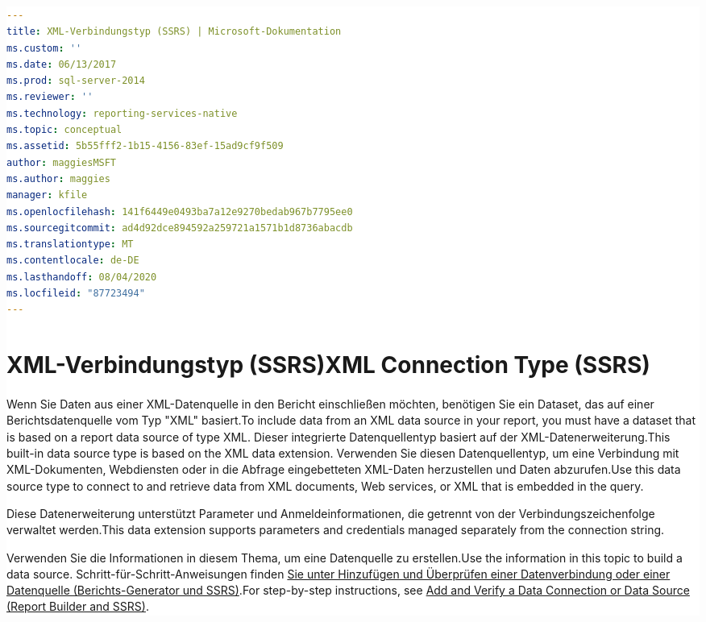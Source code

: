 ```yaml
---
title: XML-Verbindungstyp (SSRS) | Microsoft-Dokumentation
ms.custom: ''
ms.date: 06/13/2017
ms.prod: sql-server-2014
ms.reviewer: ''
ms.technology: reporting-services-native
ms.topic: conceptual
ms.assetid: 5b55fff2-1b15-4156-83ef-15ad9cf9f509
author: maggiesMSFT
ms.author: maggies
manager: kfile
ms.openlocfilehash: 141f6449e0493ba7a12e9270bedab967b7795ee0
ms.sourcegitcommit: ad4d92dce894592a259721a1571b1d8736abacdb
ms.translationtype: MT
ms.contentlocale: de-DE
ms.lasthandoff: 08/04/2020
ms.locfileid: "87723494"
---
```

# <a name="xml-connection-type-ssrs"></a><span data-ttu-id="655d6-102">XML-Verbindungstyp (SSRS)</span><span class="sxs-lookup"><span data-stu-id="655d6-102">XML Connection Type (SSRS)</span></span>
  <span data-ttu-id="655d6-103">Wenn Sie Daten aus einer XML-Datenquelle in den Bericht einschließen möchten, benötigen Sie ein Dataset, das auf einer Berichtsdatenquelle vom Typ "XML" basiert.</span><span class="sxs-lookup"><span data-stu-id="655d6-103">To include data from an XML data source in your report, you must have a dataset that is based on a report data source of type XML.</span></span> <span data-ttu-id="655d6-104">Dieser integrierte Datenquellentyp basiert auf der XML-Datenerweiterung.</span><span class="sxs-lookup"><span data-stu-id="655d6-104">This built-in data source type is based on the XML data extension.</span></span> <span data-ttu-id="655d6-105">Verwenden Sie diesen Datenquellentyp, um eine Verbindung mit XML-Dokumenten, Webdiensten oder in die Abfrage eingebetteten XML-Daten herzustellen und Daten abzurufen.</span><span class="sxs-lookup"><span data-stu-id="655d6-105">Use this data source type to connect to and retrieve data from XML documents, Web services, or XML that is embedded in the query.</span></span>  
  
 <span data-ttu-id="655d6-106">Diese Datenerweiterung unterstützt Parameter und Anmeldeinformationen, die getrennt von der Verbindungszeichenfolge verwaltet werden.</span><span class="sxs-lookup"><span data-stu-id="655d6-106">This data extension supports parameters and credentials managed separately from the connection string.</span></span>  
  
 <span data-ttu-id="655d6-107">Verwenden Sie die Informationen in diesem Thema, um eine Datenquelle zu erstellen.</span><span class="sxs-lookup"><span data-stu-id="655d6-107">Use the information in this topic to build a data source.</span></span> <span data-ttu-id="655d6-108">Schritt-für-Schritt-Anweisungen finden [Sie unter Hinzufügen und Überprüfen einer Datenverbindung oder einer Datenquelle &#40;Berichts-Generator und SSRS&#41;](add-and-verify-a-data-connection-report-builder-and-ssrs.md).</span><span class="sxs-lookup"><span data-stu-id="655d6-108">For step-by-step instructions, see [Add and Verify a Data Connection or Data Source &#40;Report Builder and SSRS&#41;](add-and-verify-a-data-connection-report-builder-and-ssrs.md).</span></span>  
  